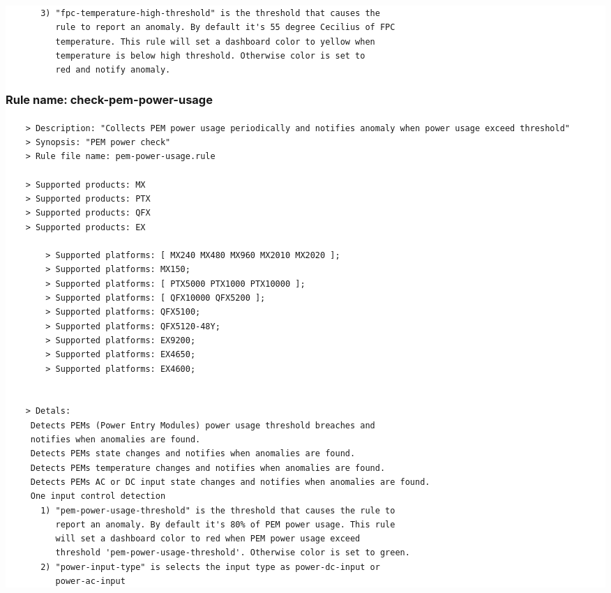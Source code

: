 		   3) "fpc-temperature-high-threshold" is the threshold that causes the
		      rule to report an anomaly. By default it's 55 degree Cecilius of FPC
		      temperature. This rule will set a dashboard color to yellow when
		      temperature is below high threshold. Otherwise color is set to
		      red and notify anomaly.
### Rule name: check-pem-power-usage 
		> Description: "Collects PEM power usage periodically and notifies anomaly when power usage exceed threshold"
		> Synopsis: "PEM power check"
		> Rule file name: pem-power-usage.rule

		> Supported products: MX 
		> Supported products: PTX 
		> Supported products: QFX 
		> Supported products: EX 

			> Supported platforms: [ MX240 MX480 MX960 MX2010 MX2020 ];
			> Supported platforms: MX150;
			> Supported platforms: [ PTX5000 PTX1000 PTX10000 ];
			> Supported platforms: [ QFX10000 QFX5200 ];
			> Supported platforms: QFX5100;
			> Supported platforms: QFX5120-48Y;
			> Supported platforms: EX9200;
			> Supported platforms: EX4650;
			> Supported platforms: EX4600;


		> Detals:
		 Detects PEMs (Power Entry Modules) power usage threshold breaches and
		 notifies when anomalies are found.
		 Detects PEMs state changes and notifies when anomalies are found.
		 Detects PEMs temperature changes and notifies when anomalies are found.
		 Detects PEMs AC or DC input state changes and notifies when anomalies are found.
		 One input control detection
		   1) "pem-power-usage-threshold" is the threshold that causes the rule to
		      report an anomaly. By default it's 80% of PEM power usage. This rule
		      will set a dashboard color to red when PEM power usage exceed
		      threshold 'pem-power-usage-threshold'. Otherwise color is set to green.
		   2) "power-input-type" is selects the input type as power-dc-input or
		      power-ac-input
